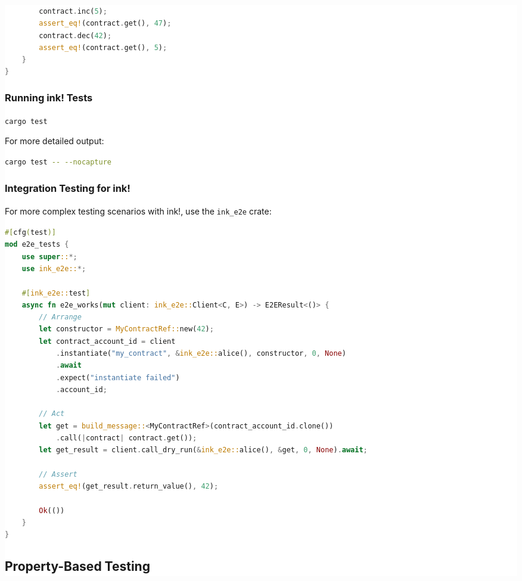 ```rust
        contract.inc(5);
        assert_eq!(contract.get(), 47);
        contract.dec(42);
        assert_eq!(contract.get(), 5);
    }
}
```

### Running ink! Tests

```bash
cargo test
```

For more detailed output:

```bash
cargo test -- --nocapture
```

### Integration Testing for ink!

For more complex testing scenarios with ink!, use the `ink_e2e` crate:

```rust
#[cfg(test)]
mod e2e_tests {
    use super::*;
    use ink_e2e::*;

    #[ink_e2e::test]
    async fn e2e_works(mut client: ink_e2e::Client<C, E>) -> E2EResult<()> {
        // Arrange
        let constructor = MyContractRef::new(42);
        let contract_account_id = client
            .instantiate("my_contract", &ink_e2e::alice(), constructor, 0, None)
            .await
            .expect("instantiate failed")
            .account_id;

        // Act
        let get = build_message::<MyContractRef>(contract_account_id.clone())
            .call(|contract| contract.get());
        let get_result = client.call_dry_run(&ink_e2e::alice(), &get, 0, None).await;

        // Assert
        assert_eq!(get_result.return_value(), 42);

        Ok(())
    }
}
```

## Property-Based Testing
